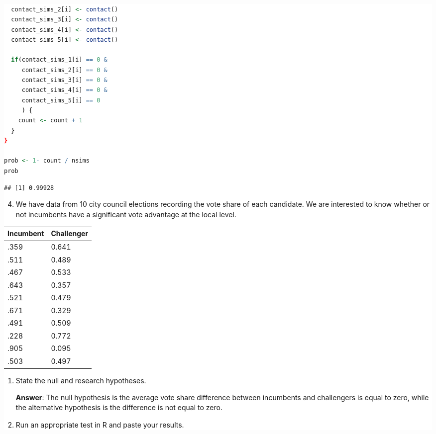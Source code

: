 ``` r
  contact_sims_2[i] <- contact()
  contact_sims_3[i] <- contact()
  contact_sims_4[i] <- contact()
  contact_sims_5[i] <- contact()
  
  if(contact_sims_1[i] == 0 & 
     contact_sims_2[i] == 0 & 
     contact_sims_3[i] == 0 & 
     contact_sims_4[i] == 0 & 
     contact_sims_5[i] == 0
     ) {
    count <- count + 1
  }
}

prob <- 1- count / nsims
prob
```

    ## [1] 0.99928

4)  We have data from 10 city council elections recording the vote share
    of each candidate. We are interested to know whether or not
    incumbents have a significant vote advantage at the local level.

| Incumbent | Challenger |
|-----------|------------|
| .359      | 0.641      |
| .511      | 0.489      |
| .467      | 0.533      |
| .643      | 0.357      |
| .521      | 0.479      |
| .671      | 0.329      |
| .491      | 0.509      |
| .228      | 0.772      |
| .905      | 0.095      |
| .503      | 0.497      |

1)  State the null and research hypotheses.

    **Answer**: The null hypothesis is the average vote share difference
    between incumbents and challengers is equal to zero, while the
    alternative hypothesis is the difference is not equal to zero.

2)  Run an appropriate test in R and paste your results.
